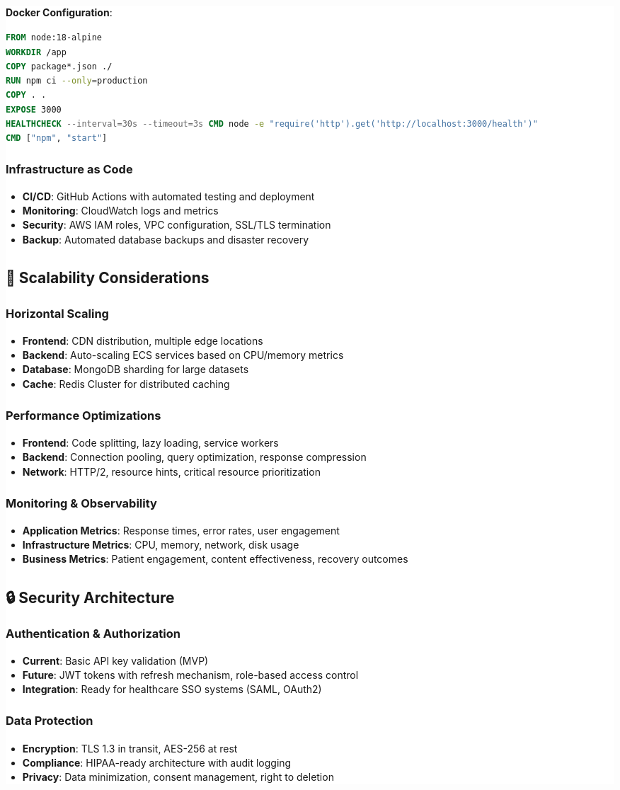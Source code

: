 **Docker Configuration**:
```dockerfile
FROM node:18-alpine
WORKDIR /app
COPY package*.json ./
RUN npm ci --only=production
COPY . .
EXPOSE 3000
HEALTHCHECK --interval=30s --timeout=3s CMD node -e "require('http').get('http://localhost:3000/health')"
CMD ["npm", "start"]
```

### **Infrastructure as Code**
- **CI/CD**: GitHub Actions with automated testing and deployment
- **Monitoring**: CloudWatch logs and metrics
- **Security**: AWS IAM roles, VPC configuration, SSL/TLS termination
- **Backup**: Automated database backups and disaster recovery

## 🔧 **Scalability Considerations**

### **Horizontal Scaling**
- **Frontend**: CDN distribution, multiple edge locations
- **Backend**: Auto-scaling ECS services based on CPU/memory metrics
- **Database**: MongoDB sharding for large datasets
- **Cache**: Redis Cluster for distributed caching

### **Performance Optimizations**
- **Frontend**: Code splitting, lazy loading, service workers
- **Backend**: Connection pooling, query optimization, response compression
- **Network**: HTTP/2, resource hints, critical resource prioritization

### **Monitoring & Observability**
- **Application Metrics**: Response times, error rates, user engagement
- **Infrastructure Metrics**: CPU, memory, network, disk usage
- **Business Metrics**: Patient engagement, content effectiveness, recovery outcomes

## 🔒 **Security Architecture**

### **Authentication & Authorization**
- **Current**: Basic API key validation (MVP)
- **Future**: JWT tokens with refresh mechanism, role-based access control
- **Integration**: Ready for healthcare SSO systems (SAML, OAuth2)

### **Data Protection**
- **Encryption**: TLS 1.3 in transit, AES-256 at rest
- **Compliance**: HIPAA-ready architecture with audit logging
- **Privacy**: Data minimization, consent management, right to deletion
